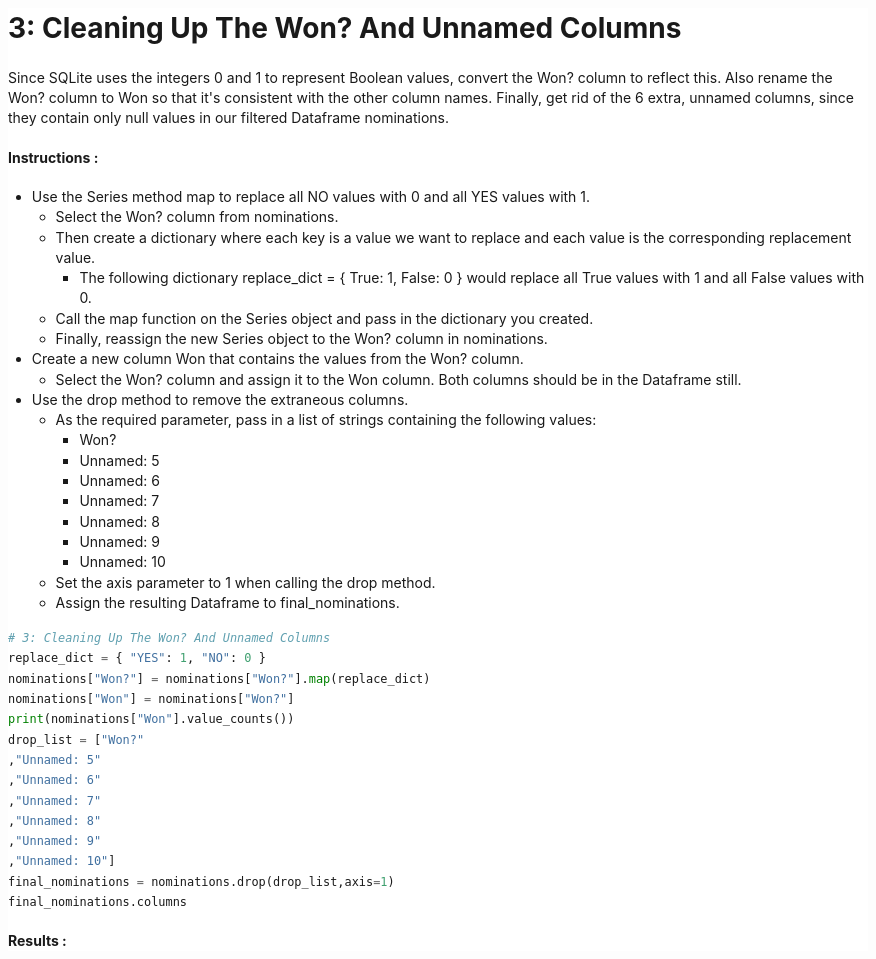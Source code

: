 # 3: Cleaning Up The Won? And Unnamed Columns  

Since SQLite uses the integers 0 and 1 to represent Boolean values, convert the Won? column to reflect this. Also rename the Won? column to Won so that it's consistent with the other column names. Finally, get rid of the 6 extra, unnamed columns, since they contain only null values in our filtered Dataframe nominations.   


#### Instructions :

 - Use the Series method map to replace all NO values with 0 and all YES values with 1.
	- Select the Won? column from nominations.
	- Then create a dictionary where each key is a value we want to replace and each value is the corresponding replacement value.
		- The following dictionary replace_dict = { True: 1, False: 0 } would replace all True values with 1 and all False values with 0.
	- Call the map function on the Series object and pass in the dictionary you created.
	- Finally, reassign the new Series object to the Won? column in nominations.
 - Create a new column Won that contains the values from the Won? column.
	- Select the Won? column and assign it to the Won column. Both columns should be in the Dataframe still.
 - Use the drop method to remove the extraneous columns.
	- As the required parameter, pass in a list of strings containing the following values:
		- Won?
		- Unnamed: 5
		- Unnamed: 6
		- Unnamed: 7
		- Unnamed: 8
		- Unnamed: 9
		- Unnamed: 10
	- Set the axis parameter to 1 when calling the drop method.
	- Assign the resulting Dataframe to final_nominations.
 
```python
# 3: Cleaning Up The Won? And Unnamed Columns
replace_dict = { "YES": 1, "NO": 0 }
nominations["Won?"] = nominations["Won?"].map(replace_dict)
nominations["Won"] = nominations["Won?"]
print(nominations["Won"].value_counts())
drop_list = ["Won?"
,"Unnamed: 5"
,"Unnamed: 6"
,"Unnamed: 7"
,"Unnamed: 8"
,"Unnamed: 9"
,"Unnamed: 10"]
final_nominations = nominations.drop(drop_list,axis=1)
final_nominations.columns
```  

#### Results :  
